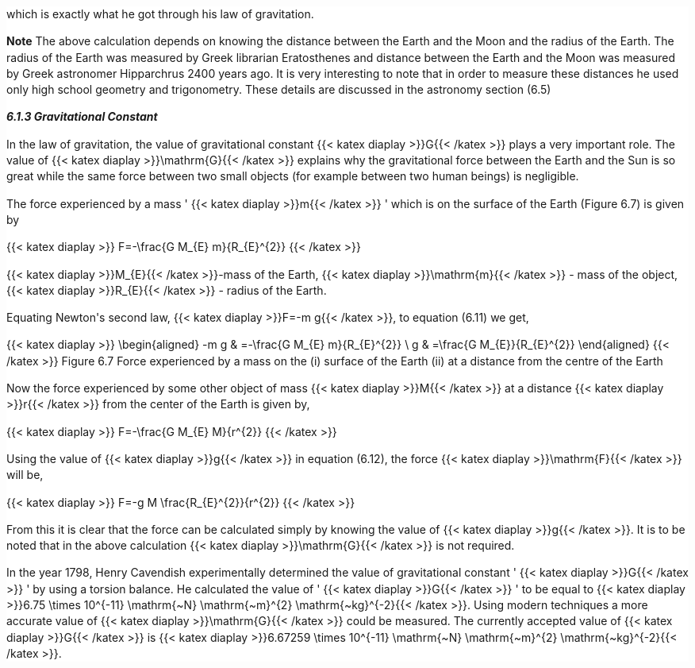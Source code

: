 which is exactly what he got through his law of gravitation.

**Note**
The above calculation depends on knowing the distance between the Earth and the Moon and the radius of the Earth. The radius of the Earth was measured by Greek librarian Eratosthenes and distance between the Earth and the Moon was measured by Greek astronomer Hipparchrus 2400 years ago. It is very interesting to note that in order to measure these distances he used only high school geometry and trigonometry. These details are discussed in the astronomy section (6.5)

***6.1.3 Gravitational Constant***

In the law of gravitation, the value of gravitational constant {{< katex diaplay >}}G{{< /katex >}} plays a very important role. The value of {{< katex diaplay >}}\mathrm{G}{{< /katex >}} explains why the gravitational force between the Earth and the Sun is so great while the same force between two small objects (for example between two human beings) is negligible.

The force experienced by a mass ' {{< katex diaplay >}}m{{< /katex >}} ' which is on the surface of the Earth (Figure 6.7) is given by

{{< katex diaplay >}}
F=-\frac{G M_{E} m}{R_{E}^{2}}
{{< /katex >}}

{{< katex diaplay >}}M_{E}{{< /katex >}}-mass of the Earth, {{< katex diaplay >}}\mathrm{m}{{< /katex >}} - mass of the object, {{< katex diaplay >}}R_{E}{{< /katex >}} - radius of the Earth.

Equating Newton's second law, {{< katex diaplay >}}F=-m g{{< /katex >}}, to equation (6.11) we get,

{{< katex diaplay >}}
\begin{aligned}
-m g & =-\frac{G M_{E} m}{R_{E}^{2}} \\
g & =\frac{G M_{E}}{R_{E}^{2}}
\end{aligned}
{{< /katex >}}
Figure 6.7 Force experienced by a mass on the (i) surface of the Earth (ii) at a distance from the centre of the Earth

Now the force experienced by some other object of mass {{< katex diaplay >}}M{{< /katex >}} at a distance {{< katex diaplay >}}r{{< /katex >}} from the center of the Earth is given by,

{{< katex diaplay >}}
F=-\frac{G M_{E} M}{r^{2}}
{{< /katex >}}

Using the value of {{< katex diaplay >}}g{{< /katex >}} in equation (6.12), the force {{< katex diaplay >}}\mathrm{F}{{< /katex >}} will be,

{{< katex diaplay >}}
F=-g M \frac{R_{E}^{2}}{r^{2}}
{{< /katex >}}

From this it is clear that the force can be calculated simply by knowing the value of {{< katex diaplay >}}g{{< /katex >}}. It is to be noted that in the above calculation {{< katex diaplay >}}\mathrm{G}{{< /katex >}} is not required.

In the year 1798, Henry Cavendish experimentally determined the value of gravitational constant ' {{< katex diaplay >}}G{{< /katex >}} ' by using a torsion balance. He calculated the value of ' {{< katex diaplay >}}G{{< /katex >}} ' to be equal to {{< katex diaplay >}}6.75 \times 10^{-11} \mathrm{~N} \mathrm{~m}^{2} \mathrm{~kg}^{-2}{{< /katex >}}. Using modern techniques a more accurate value of {{< katex diaplay >}}\mathrm{G}{{< /katex >}} could be measured. The currently accepted value of {{< katex diaplay >}}G{{< /katex >}} is {{< katex diaplay >}}6.67259 \times 10^{-11} \mathrm{~N} \mathrm{~m}^{2} \mathrm{~kg}^{-2}{{< /katex >}}.
